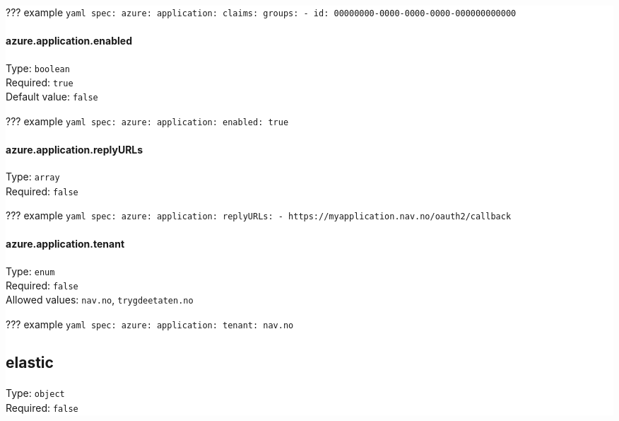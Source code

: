 ??? example
    ``` yaml
    spec:
      azure:
        application:
          claims:
            groups:
            - id: 00000000-0000-0000-0000-000000000000
    ```

#### azure.application.enabled
Type: `boolean`<br />
Required: `true`<br />
Default value: `false`<br />

??? example
    ``` yaml
    spec:
      azure:
        application:
          enabled: true
    ```

#### azure.application.replyURLs
Type: `array`<br />
Required: `false`<br />

??? example
    ``` yaml
    spec:
      azure:
        application:
          replyURLs:
          - https://myapplication.nav.no/oauth2/callback
    ```

#### azure.application.tenant
Type: `enum`<br />
Required: `false`<br />
Allowed values: `nav.no`, `trygdeetaten.no`<br />

??? example
    ``` yaml
    spec:
      azure:
        application:
          tenant: nav.no
    ```

## elastic
Type: `object`<br />
Required: `false`<br />
